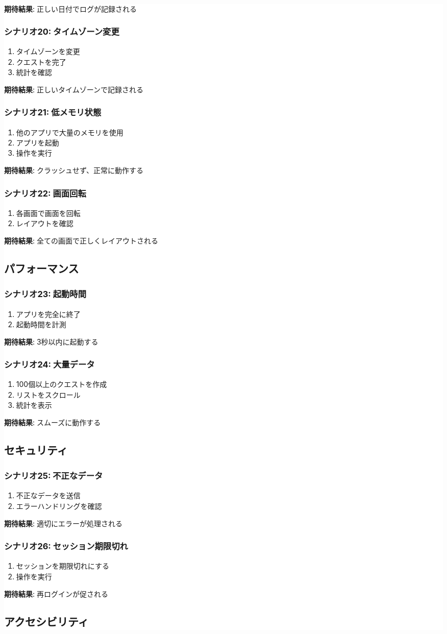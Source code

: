**期待結果**: 正しい日付でログが記録される

### シナリオ20: タイムゾーン変更
1. タイムゾーンを変更
2. クエストを完了
3. 統計を確認

**期待結果**: 正しいタイムゾーンで記録される

### シナリオ21: 低メモリ状態
1. 他のアプリで大量のメモリを使用
2. アプリを起動
3. 操作を実行

**期待結果**: クラッシュせず、正常に動作する

### シナリオ22: 画面回転
1. 各画面で画面を回転
2. レイアウトを確認

**期待結果**: 全ての画面で正しくレイアウトされる

## パフォーマンス

### シナリオ23: 起動時間
1. アプリを完全に終了
2. 起動時間を計測

**期待結果**: 3秒以内に起動する

### シナリオ24: 大量データ
1. 100個以上のクエストを作成
2. リストをスクロール
3. 統計を表示

**期待結果**: スムーズに動作する

## セキュリティ

### シナリオ25: 不正なデータ
1. 不正なデータを送信
2. エラーハンドリングを確認

**期待結果**: 適切にエラーが処理される

### シナリオ26: セッション期限切れ
1. セッションを期限切れにする
2. 操作を実行

**期待結果**: 再ログインが促される

## アクセシビリティ
